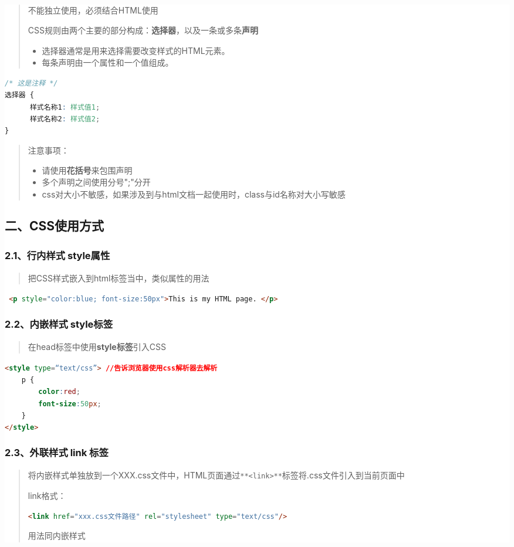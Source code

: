 > 不能独立使用，必须结合HTML使用
>
> CSS规则由两个主要的部分构成：**选择器**，以及一条或多条**声明**
>
> - 选择器通常是用来选择需要改变样式的HTML元素。
> - 每条声明由一个属性和一个值组成。

```css
/* 这是注释 */
选择器 {
      样式名称1: 样式值1;
      样式名称2: 样式值2;
}
```

> 注意事项：
>
> - 请使用**花括号**来包围声明
> - 多个声明之间使用分号";"分开
> - css对大小不敏感，如果涉及到与html文档一起使用时，class与id名称对大小写敏感

## 二、CSS使用方式

### 2.1、行内样式   style属性

> 把CSS样式嵌入到html标签当中，类似属性的用法

```html
 <p style="color:blue; font-size:50px">This is my HTML page. </p>
```

### 2.2、内嵌样式    **style**标签

> 在head标签中使用**style标签**引入CSS   

```html
<style type=“text/css”> //告诉浏览器使用css解析器去解析
	p {
		color:red;
		font-size:50px;
	}
</style>
```

### 2.3、外联样式  **link** 标签

> 将内嵌样式单独放到一个XXX.css文件中，HTML页面通过`**<link>**`标签将.css文件引入到当前页面中
>
> link格式：
> ```html
> <link href="xxx.css文件路径" rel="stylesheet" type="text/css"/>
>```
> 用法同内嵌样式
